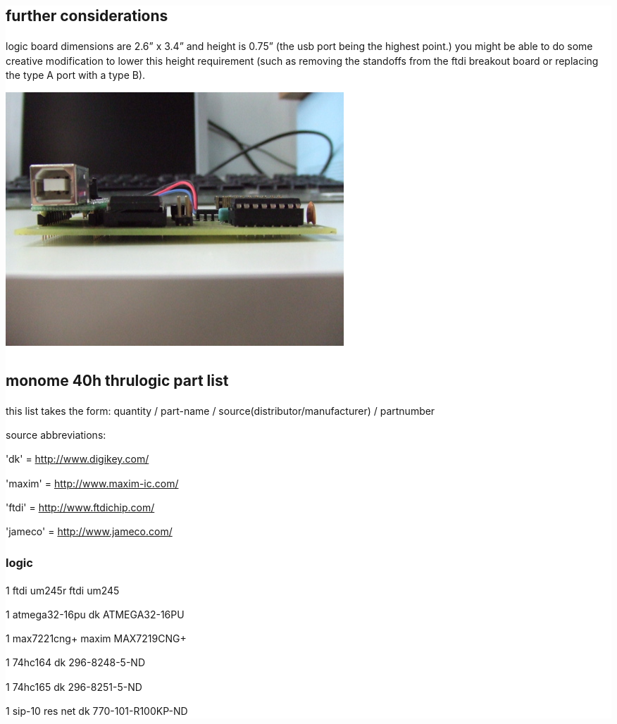 ## further considerations

logic board dimensions are 2.6” x 3.4” and height is 0.75” (the usb port being the highest point.) you might be able to do some creative modification to lower this height requirement (such as removing the standoffs from the ftdi breakout board or replacing the type A port with a type B).

![](/docs/grid/kits/images/tech-kits-vertical_height.jpg)

## monome 40h thrulogic part list

this list takes the form:
quantity / part-name / source(distributor/manufacturer) / partnumber

source abbreviations:

'dk' = http://www.digikey.com/

'maxim' = http://www.maxim-ic.com/

'ftdi' = http://www.ftdichip.com/

'jameco' = http://www.jameco.com/

### logic

1 ftdi um245r     ftdi    um245

1 atmega32-16pu   dk      ATMEGA32-16PU

1 max7221cng+     maxim   MAX7219CNG+

1 74hc164       dk      296-8248-5-ND

1 74hc165       dk      296-8251-5-ND

1 sip-10 res net    dk      770-101-R100KP-ND
